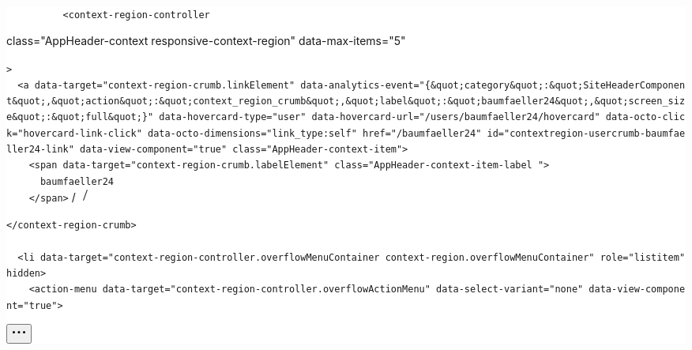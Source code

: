               <context-region-controller
  class="AppHeader-context responsive-context-region"
  data-max-items="5"
  
>
  <div class="AppHeader-context-full">
    <nav role="navigation" aria-label="GitHub Breadcrumb">
      
<context-region data-target="context-region-controller.contextRegion" role="list"  data-action="context-region-changed:context-region-controller#crumbsChanged">
    <context-region-crumb
      data-crumb-id="contextregion-usercrumb-baumfaeller24"
      data-targets="context-region.crumbs"
      data-label="baumfaeller24"
      data-href="/baumfaeller24"
      data-pre-rendered
      role="listitem"
      
    >
      <a data-target="context-region-crumb.linkElement" data-analytics-event="{&quot;category&quot;:&quot;SiteHeaderComponent&quot;,&quot;action&quot;:&quot;context_region_crumb&quot;,&quot;label&quot;:&quot;baumfaeller24&quot;,&quot;screen_size&quot;:&quot;full&quot;}" data-hovercard-type="user" data-hovercard-url="/users/baumfaeller24/hovercard" data-octo-click="hovercard-link-click" data-octo-dimensions="link_type:self" href="/baumfaeller24" id="contextregion-usercrumb-baumfaeller24-link" data-view-component="true" class="AppHeader-context-item">
        <span data-target="context-region-crumb.labelElement" class="AppHeader-context-item-label ">
          baumfaeller24
        </span>

</a>
      <context-region-divider data-target="context-region-crumb.dividerElement" data-pre-rendered >
  <span class="AppHeader-context-item-separator">
    <span class="sr-only">/</span>
    <svg width="16" height="16" viewBox="0 0 16 16" xmlns="http://www.w3.org/2000/svg" aria-hidden="true">
      <path d="M10.956 1.27994L6.06418 14.7201L5 14.7201L9.89181 1.27994L10.956 1.27994Z" fill="currentcolor" />
    </svg>
  </span>
</context-region-divider>

    </context-region-crumb>

      <li data-target="context-region-controller.overflowMenuContainer context-region.overflowMenuContainer" role="listitem" hidden>
        <action-menu data-target="context-region-controller.overflowActionMenu" data-select-variant="none" data-view-component="true">
  <focus-group direction="vertical" mnemonics retain>
    <button id="action-menu-5f2233af-ed65-4b35-968d-2dd87893ec5c-button" popovertarget="action-menu-5f2233af-ed65-4b35-968d-2dd87893ec5c-overlay" aria-controls="action-menu-5f2233af-ed65-4b35-968d-2dd87893ec5c-list" aria-haspopup="true" aria-labelledby="tooltip-798c7e70-1d1d-4984-9174-b1780e03081a" type="button" data-view-component="true" class="Button Button--iconOnly Button--secondary Button--medium">  <svg aria-hidden="true" height="16" viewBox="0 0 16 16" version="1.1" width="16" data-view-component="true" class="octicon octicon-kebab-horizontal Button-visual">
    <path d="M8 9a1.5 1.5 0 1 0 0-3 1.5 1.5 0 0 0 0 3ZM1.5 9a1.5 1.5 0 1 0 0-3 1.5 1.5 0 0 0 0 3Zm13 0a1.5 1.5 0 1 0 0-3 1.5 1.5 0 0 0 0 3Z"></path>
</svg>
</button><tool-tip id="tooltip-798c7e70-1d1d-4984-9174-b1780e03081a" for="action-menu-5f2233af-ed65-4b35-968d-2dd87893ec5c-button" popover="manual" data-direction="s" data-type="label" data-view-component="true" class="sr-only position-absolute">Show more breadcrumb items</tool-tip>
